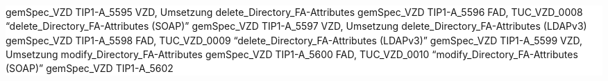 </td><td>
gemSpec_VZD

</td></tr><tr><td>
TIP1-A_5595

</td><td>
VZD, Umsetzung delete_Directory_FA-Attributes

</td><td>
gemSpec_VZD

</td></tr><tr><td>
TIP1-A_5596

</td><td>
FAD, TUC_VZD_0008 “delete_Directory_FA-Attributes (SOAP)”

</td><td>
gemSpec_VZD

</td></tr><tr><td>
TIP1-A_5597

</td><td>
VZD, Umsetzung delete_Directory_FA-Attributes (LDAPv3)

</td><td>
gemSpec_VZD

</td></tr><tr><td>
TIP1-A_5598

</td><td>
FAD, TUC_VZD_0009 “delete_Directory_FA-Attributes (LDAPv3)”

</td><td>
gemSpec_VZD

</td></tr><tr><td>
TIP1-A_5599

</td><td>
VZD, Umsetzung modify_Directory_FA-Attributes

</td><td>
gemSpec_VZD

</td></tr><tr><td>
TIP1-A_5600

</td><td>
FAD, TUC_VZD_0010 “modify_Directory_FA-Attributes (SOAP)”

</td><td>
gemSpec_VZD

</td></tr><tr><td>
TIP1-A_5602
